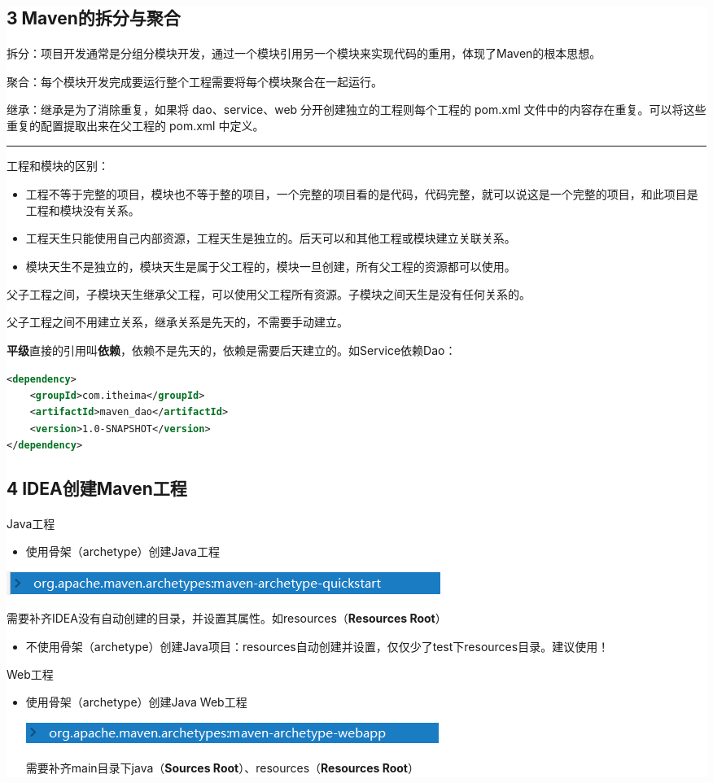 

## 3 Maven的拆分与聚合

拆分：项目开发通常是分组分模块开发，通过一个模块引用另一个模块来实现代码的重用，体现了Maven的根本思想。

聚合：每个模块开发完成要运行整个工程需要将每个模块聚合在一起运行。

继承：继承是为了消除重复，如果将 dao、service、web 分开创建独立的工程则每个工程的 pom.xml
文件中的内容存在重复。可以将这些重复的配置提取出来在父工程的 pom.xml 中定义。  

------

工程和模块的区别：

* 工程不等于完整的项目，模块也不等于整的项目，一个完整的项目看的是代码，代码完整，就可以说这是一个完整的项目，和此项目是工程和模块没有关系。

* 工程天生只能使用自己内部资源，工程天生是独立的。后天可以和其他工程或模块建立关联关系。
* 模块天生不是独立的，模块天生是属于父工程的，模块一旦创建，所有父工程的资源都可以使用。

父子工程之间，子模块天生继承父工程，可以使用父工程所有资源。子模块之间天生是没有任何关系的。

父子工程之间不用建立关系，继承关系是先天的，不需要手动建立。

**平级**直接的引用叫**依赖**，依赖不是先天的，依赖是需要后天建立的。如Service依赖Dao：

```xml
<dependency>
    <groupId>com.itheima</groupId>
    <artifactId>maven_dao</artifactId>
    <version>1.0-SNAPSHOT</version>
</dependency>
```



## 4 IDEA创建Maven工程

Java工程
* 使用骨架（archetype）创建Java工程

![](images\Maven_Java.PNG)

​	需要补齐IDEA没有自动创建的目录，并设置其属性。如resources（**Resources Root**）

* 不使用骨架（archetype）创建Java项目：resources自动创建并设置，仅仅少了test下resources目录。建议使用！



Web工程

* 使用骨架（archetype）创建Java Web工程

  ![](images\WebApp.PNG)

  需要补齐main目录下java（**Sources Root**）、resources（**Resources Root**）
